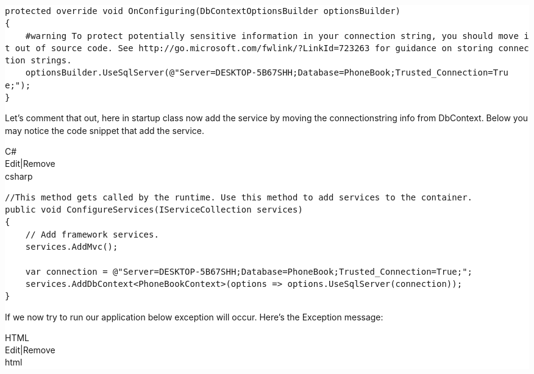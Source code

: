 <div class="preview">
<pre class="js">protected&nbsp;override&nbsp;<span class="js__operator">void</span>&nbsp;OnConfiguring(DbContextOptionsBuilder&nbsp;optionsBuilder)&nbsp;
<span class="js__brace">{</span>&nbsp;
&nbsp;&nbsp;&nbsp;&nbsp;#warning&nbsp;To&nbsp;protect&nbsp;potentially&nbsp;sensitive&nbsp;information&nbsp;<span class="js__operator">in</span>&nbsp;your&nbsp;connection&nbsp;string,&nbsp;you&nbsp;should&nbsp;move&nbsp;it&nbsp;out&nbsp;of&nbsp;source&nbsp;code.&nbsp;See&nbsp;http:<span class="js__sl_comment">//go.microsoft.com/fwlink/?LinkId=723263&nbsp;for&nbsp;guidance&nbsp;on&nbsp;storing&nbsp;connection&nbsp;strings.</span>&nbsp;
&nbsp;&nbsp;&nbsp;&nbsp;optionsBuilder.UseSqlServer(@<span class="js__string">&quot;Server=DESKTOP-5B67SHH;Database=PhoneBook;Trusted_Connection=True;&quot;</span>);&nbsp;
<span class="js__brace">}</span></pre>
</div>
</div>
</div>
<p></p>
<p>Let&rsquo;s comment that out, here in startup class now add the service by moving the connectionstring info from DbContext. Below you may notice the code snippet that add the service.</p>
<p></p>
<div class="scriptcode">
<div class="pluginEditHolder" pluginCommand="mceScriptCode">
<div class="title"><span>C#</span></div>
<div class="pluginLinkHolder"><span class="pluginEditHolderLink">Edit</span>|<span class="pluginRemoveHolderLink">Remove</span></div>
<span class="hidden">csharp</span>

<div class="preview">
<pre class="js"><span class="js__sl_comment">//This&nbsp;method&nbsp;gets&nbsp;called&nbsp;by&nbsp;the&nbsp;runtime.&nbsp;Use&nbsp;this&nbsp;method&nbsp;to&nbsp;add&nbsp;services&nbsp;to&nbsp;the&nbsp;container.</span>&nbsp;
public&nbsp;<span class="js__operator">void</span>&nbsp;ConfigureServices(IServiceCollection&nbsp;services)&nbsp;
<span class="js__brace">{</span>&nbsp;
&nbsp;&nbsp;&nbsp;&nbsp;<span class="js__sl_comment">//&nbsp;Add&nbsp;framework&nbsp;services.</span>&nbsp;
&nbsp;&nbsp;&nbsp;&nbsp;services.AddMvc();&nbsp;
&nbsp;
&nbsp;&nbsp;&nbsp;&nbsp;<span class="js__statement">var</span>&nbsp;connection&nbsp;=&nbsp;@<span class="js__string">&quot;Server=DESKTOP-5B67SHH;Database=PhoneBook;Trusted_Connection=True;&quot;</span>;&nbsp;
&nbsp;&nbsp;&nbsp;&nbsp;services.AddDbContext&lt;PhoneBookContext&gt;(options&nbsp;=&gt;&nbsp;options.UseSqlServer(connection));&nbsp;
<span class="js__brace">}</span></pre>
</div>
</div>
</div>
<p></p>
<p>If we now try to run our application below exception will occur. Here&rsquo;s the Exception message:</p>
<p></p>
<div class="scriptcode">
<div class="pluginEditHolder" pluginCommand="mceScriptCode">
<div class="title"><span>HTML</span></div>
<div class="pluginLinkHolder"><span class="pluginEditHolderLink">Edit</span>|<span class="pluginRemoveHolderLink">Remove</span></div>
<span class="hidden">html</span>
